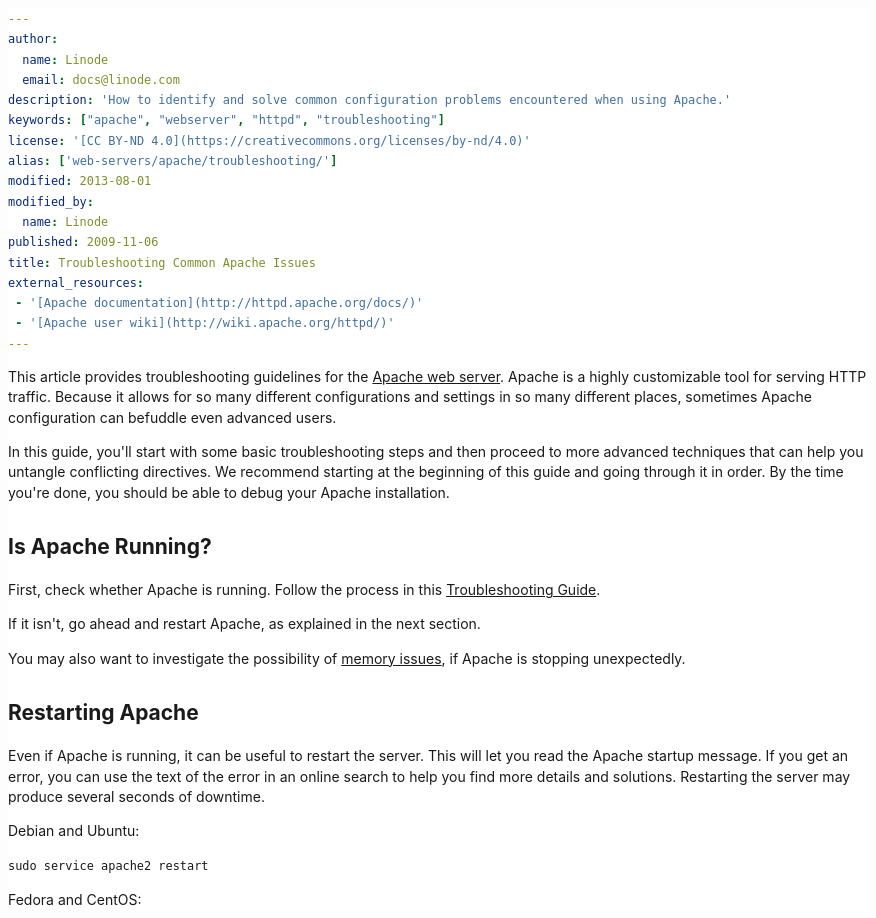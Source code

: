 ```yaml
---
author:
  name: Linode
  email: docs@linode.com
description: 'How to identify and solve common configuration problems encountered when using Apache.'
keywords: ["apache", "webserver", "httpd", "troubleshooting"]
license: '[CC BY-ND 4.0](https://creativecommons.org/licenses/by-nd/4.0)'
alias: ['web-servers/apache/troubleshooting/']
modified: 2013-08-01
modified_by:
  name: Linode
published: 2009-11-06
title: Troubleshooting Common Apache Issues
external_resources:
 - '[Apache documentation](http://httpd.apache.org/docs/)'
 - '[Apache user wiki](http://wiki.apache.org/httpd/)'
---
```


This article provides troubleshooting guidelines for the [Apache web server](/docs/web-servers/apache/). Apache is a highly customizable tool for serving HTTP traffic. Because it allows for so many different configurations and settings in so many different places, sometimes Apache configuration can befuddle even advanced users.

In this guide, you'll start with some basic troubleshooting steps and then proceed to more advanced techniques that can help you untangle conflicting directives. We recommend starting at the beginning of this guide and going through it in order. By the time you're done, you should be able to debug your Apache installation.

## Is Apache Running?

First, check whether Apache is running. Follow the process in this [Troubleshooting Guide](/docs/quick-start-troubleshooting#sph_is-the-web-server-running).

If it isn't, go ahead and restart Apache, as explained in the next section.

You may also want to investigate the possibility of [memory issues](/docs/troubleshooting/memory-networking#sph_diagnosing-and-fixing-memory-issues), if Apache is stopping unexpectedly.

## Restarting Apache

Even if Apache is running, it can be useful to restart the server. This will let you read the Apache startup message. If you get an error, you can use the text of the error in an online search to help you find more details and solutions. Restarting the server may produce several seconds of downtime.

Debian and Ubuntu:

    sudo service apache2 restart

Fedora and CentOS:
